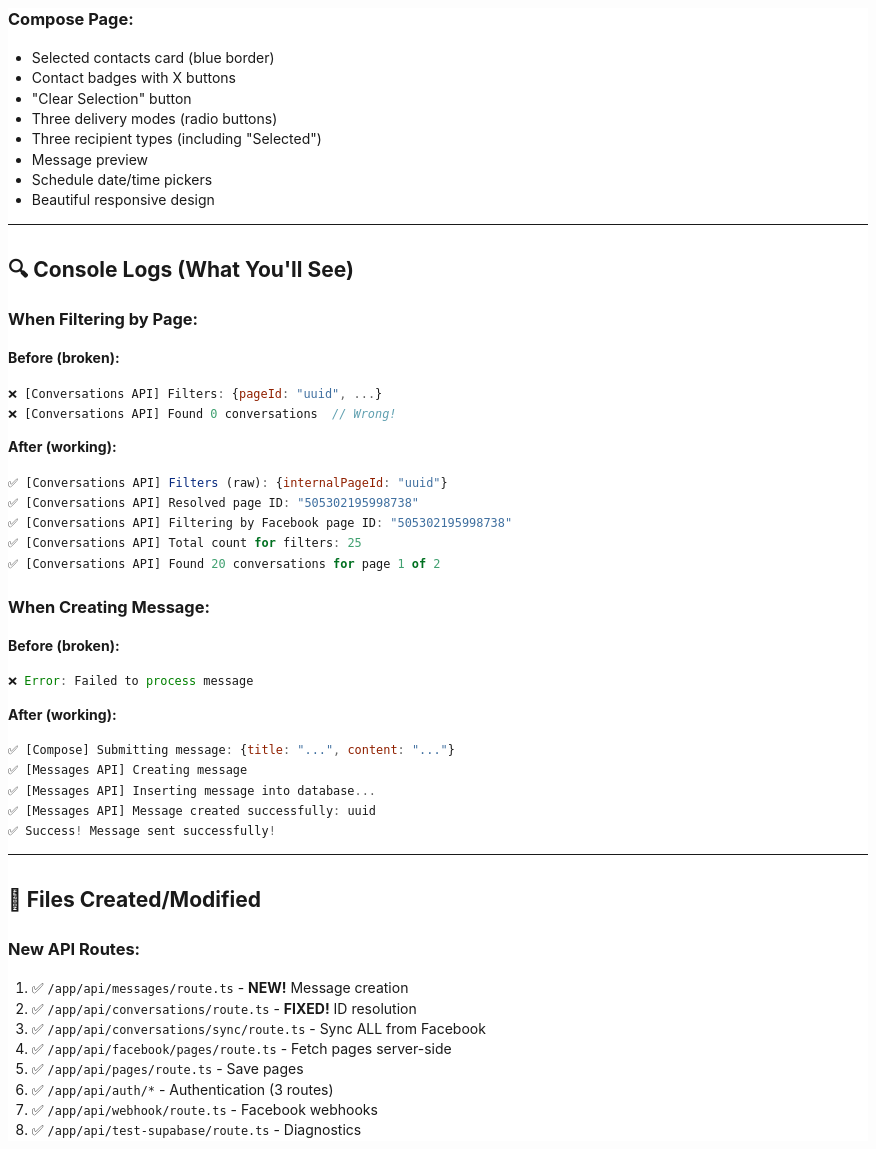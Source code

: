 ### **Compose Page:**
- Selected contacts card (blue border)
- Contact badges with X buttons
- "Clear Selection" button
- Three delivery modes (radio buttons)
- Three recipient types (including "Selected")
- Message preview
- Schedule date/time pickers
- Beautiful responsive design

---

## 🔍 Console Logs (What You'll See)

### **When Filtering by Page:**

**Before (broken):**
```javascript
❌ [Conversations API] Filters: {pageId: "uuid", ...}
❌ [Conversations API] Found 0 conversations  // Wrong!
```

**After (working):**
```javascript
✅ [Conversations API] Filters (raw): {internalPageId: "uuid"}
✅ [Conversations API] Resolved page ID: "505302195998738"
✅ [Conversations API] Filtering by Facebook page ID: "505302195998738"
✅ [Conversations API] Total count for filters: 25
✅ [Conversations API] Found 20 conversations for page 1 of 2
```

### **When Creating Message:**

**Before (broken):**
```javascript
❌ Error: Failed to process message
```

**After (working):**
```javascript
✅ [Compose] Submitting message: {title: "...", content: "..."}
✅ [Messages API] Creating message
✅ [Messages API] Inserting message into database...
✅ [Messages API] Message created successfully: uuid
✅ Success! Message sent successfully!
```

---

## 📁 Files Created/Modified

### **New API Routes:**
1. ✅ `/app/api/messages/route.ts` - **NEW!** Message creation
2. ✅ `/app/api/conversations/route.ts` - **FIXED!** ID resolution
3. ✅ `/app/api/conversations/sync/route.ts` - Sync ALL from Facebook
4. ✅ `/app/api/facebook/pages/route.ts` - Fetch pages server-side
5. ✅ `/app/api/pages/route.ts` - Save pages
6. ✅ `/app/api/auth/*` - Authentication (3 routes)
7. ✅ `/app/api/webhook/route.ts` - Facebook webhooks
8. ✅ `/app/api/test-supabase/route.ts` - Diagnostics
